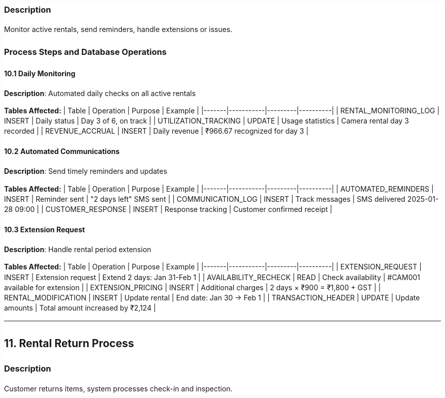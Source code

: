 ### Description
Monitor active rentals, send reminders, handle extensions or issues.

### Process Steps and Database Operations

#### 10.1 Daily Monitoring
**Description**: Automated daily checks on all active rentals

**Tables Affected:**
| Table | Operation | Purpose | Example |
|-------|-----------|---------|----------|
| RENTAL_MONITORING_LOG | INSERT | Daily status | Day 3 of 6, on track |
| UTILIZATION_TRACKING | UPDATE | Usage statistics | Camera rental day 3 recorded |
| REVENUE_ACCRUAL | INSERT | Daily revenue | ₹966.67 recognized for day 3 |

#### 10.2 Automated Communications
**Description**: Send timely reminders and updates

**Tables Affected:**
| Table | Operation | Purpose | Example |
|-------|-----------|---------|----------|
| AUTOMATED_REMINDERS | INSERT | Reminder sent | "2 days left" SMS sent |
| COMMUNICATION_LOG | INSERT | Track messages | SMS delivered 2025-01-28 09:00 |
| CUSTOMER_RESPONSE | INSERT | Response tracking | Customer confirmed receipt |

#### 10.3 Extension Request
**Description**: Handle rental period extension

**Tables Affected:**
| Table | Operation | Purpose | Example |
|-------|-----------|---------|----------|
| EXTENSION_REQUEST | INSERT | Extension request | Extend 2 days: Jan 31-Feb 1 |
| AVAILABILITY_RECHECK | READ | Check availability | #CAM001 available for extension |
| EXTENSION_PRICING | INSERT | Additional charges | 2 days × ₹900 = ₹1,800 + GST |
| RENTAL_MODIFICATION | INSERT | Update rental | End date: Jan 30 → Feb 1 |
| TRANSACTION_HEADER | UPDATE | Update amounts | Total amount increased by ₹2,124 |

---

## 11. Rental Return Process

### Description
Customer returns items, system processes check-in and inspection.
